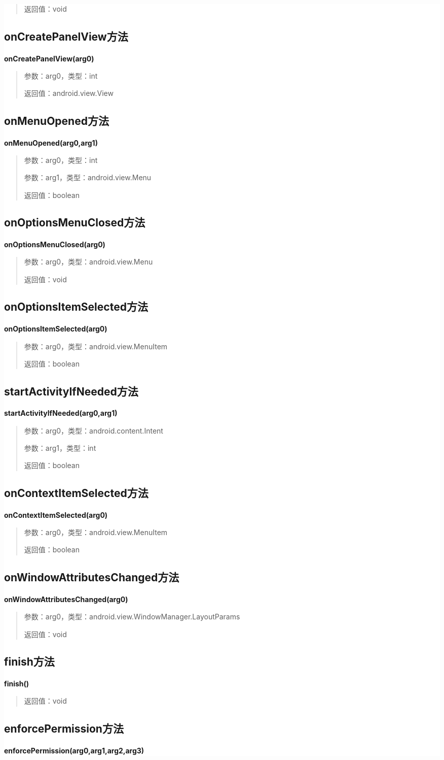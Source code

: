 >
> 返回值：void
## onCreatePanelView方法
**onCreatePanelView(arg0)**
>
> 参数：arg0，类型：int
>
> 返回值：android.view.View
## onMenuOpened方法
**onMenuOpened(arg0,arg1)**
>
> 参数：arg0，类型：int
>
> 参数：arg1，类型：android.view.Menu
>
> 返回值：boolean
## onOptionsMenuClosed方法
**onOptionsMenuClosed(arg0)**
>
> 参数：arg0，类型：android.view.Menu
>
> 返回值：void
## onOptionsItemSelected方法
**onOptionsItemSelected(arg0)**
>
> 参数：arg0，类型：android.view.MenuItem
>
> 返回值：boolean
## startActivityIfNeeded方法
**startActivityIfNeeded(arg0,arg1)**
>
> 参数：arg0，类型：android.content.Intent
>
> 参数：arg1，类型：int
>
> 返回值：boolean
## onContextItemSelected方法
**onContextItemSelected(arg0)**
>
> 参数：arg0，类型：android.view.MenuItem
>
> 返回值：boolean
## onWindowAttributesChanged方法
**onWindowAttributesChanged(arg0)**
>
> 参数：arg0，类型：android.view.WindowManager.LayoutParams
>
> 返回值：void
## finish方法
**finish()**
>
> 返回值：void
## enforcePermission方法
**enforcePermission(arg0,arg1,arg2,arg3)**